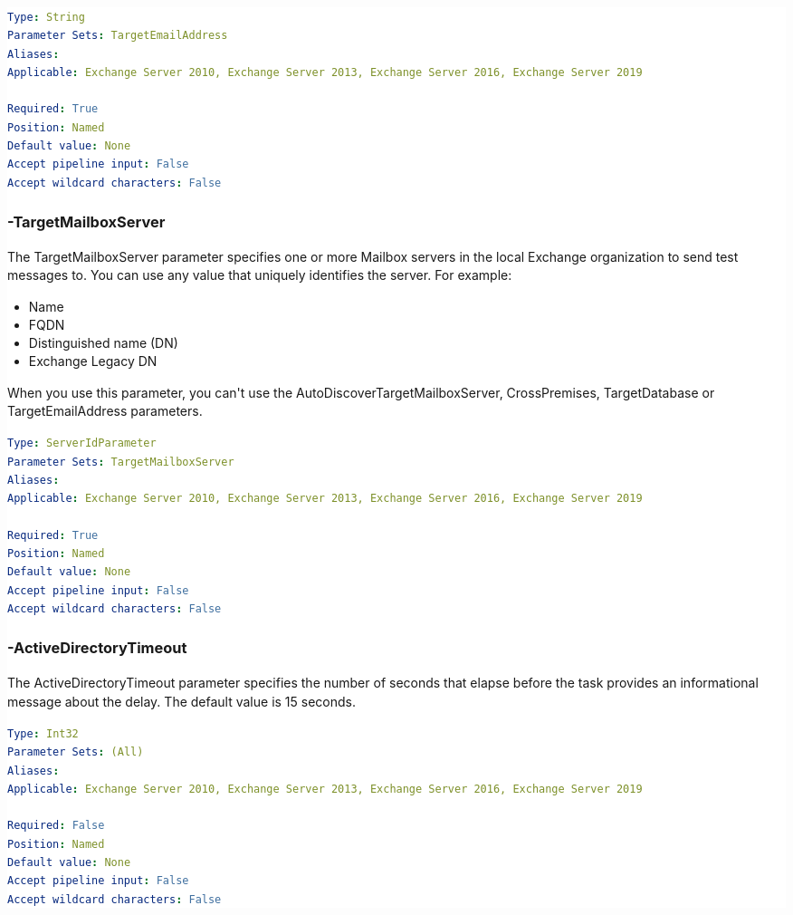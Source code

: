 ```yaml
Type: String
Parameter Sets: TargetEmailAddress
Aliases:
Applicable: Exchange Server 2010, Exchange Server 2013, Exchange Server 2016, Exchange Server 2019

Required: True
Position: Named
Default value: None
Accept pipeline input: False
Accept wildcard characters: False
```

### -TargetMailboxServer
The TargetMailboxServer parameter specifies one or more Mailbox servers in the local Exchange organization to send test messages to. You can use any value that uniquely identifies the server. For example:

- Name
- FQDN
- Distinguished name (DN)
- Exchange Legacy DN

When you use this parameter, you can't use the AutoDiscoverTargetMailboxServer, CrossPremises, TargetDatabase or TargetEmailAddress parameters.

```yaml
Type: ServerIdParameter
Parameter Sets: TargetMailboxServer
Aliases:
Applicable: Exchange Server 2010, Exchange Server 2013, Exchange Server 2016, Exchange Server 2019

Required: True
Position: Named
Default value: None
Accept pipeline input: False
Accept wildcard characters: False
```

### -ActiveDirectoryTimeout
The ActiveDirectoryTimeout parameter specifies the number of seconds that elapse before the task provides an informational message about the delay. The default value is 15 seconds.

```yaml
Type: Int32
Parameter Sets: (All)
Aliases:
Applicable: Exchange Server 2010, Exchange Server 2013, Exchange Server 2016, Exchange Server 2019

Required: False
Position: Named
Default value: None
Accept pipeline input: False
Accept wildcard characters: False
```
